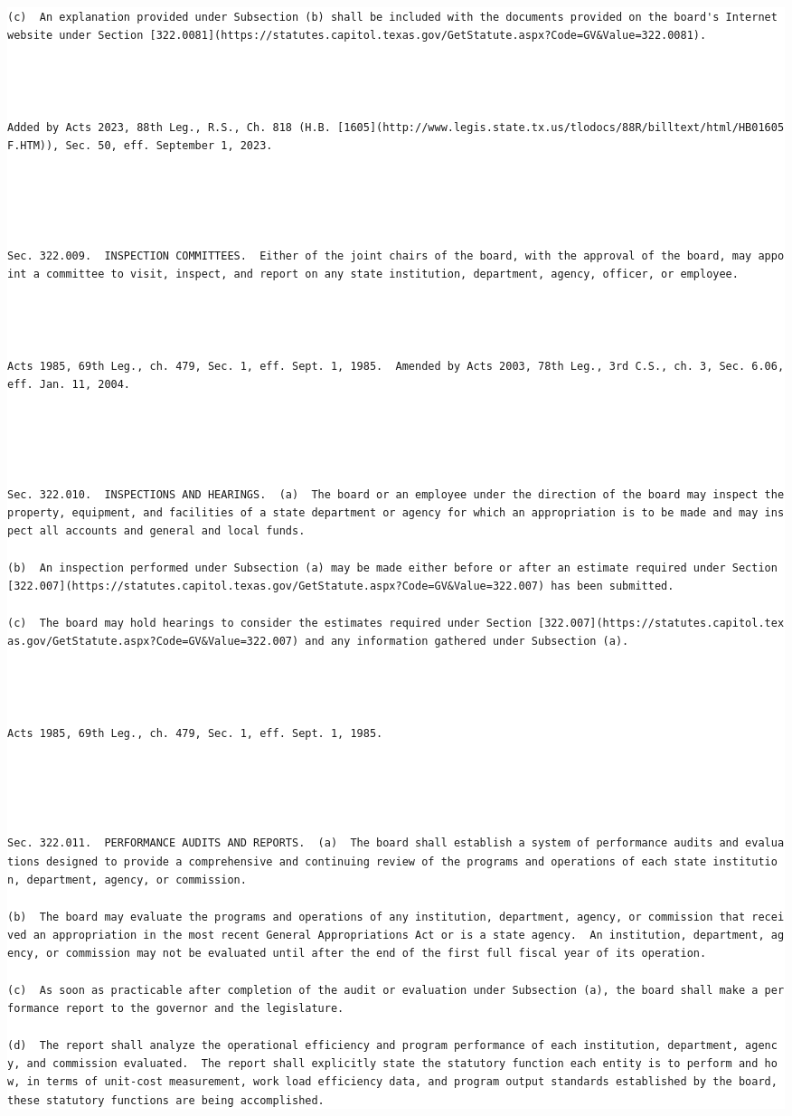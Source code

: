     (c)  An explanation provided under Subsection (b) shall be included with the documents provided on the board's Internet website under Section [322.0081](https://statutes.capitol.texas.gov/GetStatute.aspx?Code=GV&Value=322.0081).
    
    
    
    
    Added by Acts 2023, 88th Leg., R.S., Ch. 818 (H.B. [1605](http://www.legis.state.tx.us/tlodocs/88R/billtext/html/HB01605F.HTM)), Sec. 50, eff. September 1, 2023.
    
    
    
    
    
    Sec. 322.009.  INSPECTION COMMITTEES.  Either of the joint chairs of the board, with the approval of the board, may appoint a committee to visit, inspect, and report on any state institution, department, agency, officer, or employee.
    
    
    
    
    Acts 1985, 69th Leg., ch. 479, Sec. 1, eff. Sept. 1, 1985.  Amended by Acts 2003, 78th Leg., 3rd C.S., ch. 3, Sec. 6.06, eff. Jan. 11, 2004.
    
    
    
    
    
    Sec. 322.010.  INSPECTIONS AND HEARINGS.  (a)  The board or an employee under the direction of the board may inspect the property, equipment, and facilities of a state department or agency for which an appropriation is to be made and may inspect all accounts and general and local funds.
    
    (b)  An inspection performed under Subsection (a) may be made either before or after an estimate required under Section [322.007](https://statutes.capitol.texas.gov/GetStatute.aspx?Code=GV&Value=322.007) has been submitted.
    
    (c)  The board may hold hearings to consider the estimates required under Section [322.007](https://statutes.capitol.texas.gov/GetStatute.aspx?Code=GV&Value=322.007) and any information gathered under Subsection (a).
    
    
    
    
    Acts 1985, 69th Leg., ch. 479, Sec. 1, eff. Sept. 1, 1985.
    
    
    
    
    
    Sec. 322.011.  PERFORMANCE AUDITS AND REPORTS.  (a)  The board shall establish a system of performance audits and evaluations designed to provide a comprehensive and continuing review of the programs and operations of each state institution, department, agency, or commission.
    
    (b)  The board may evaluate the programs and operations of any institution, department, agency, or commission that received an appropriation in the most recent General Appropriations Act or is a state agency.  An institution, department, agency, or commission may not be evaluated until after the end of the first full fiscal year of its operation.
    
    (c)  As soon as practicable after completion of the audit or evaluation under Subsection (a), the board shall make a performance report to the governor and the legislature.
    
    (d)  The report shall analyze the operational efficiency and program performance of each institution, department, agency, and commission evaluated.  The report shall explicitly state the statutory function each entity is to perform and how, in terms of unit-cost measurement, work load efficiency data, and program output standards established by the board, these statutory functions are being accomplished.
    